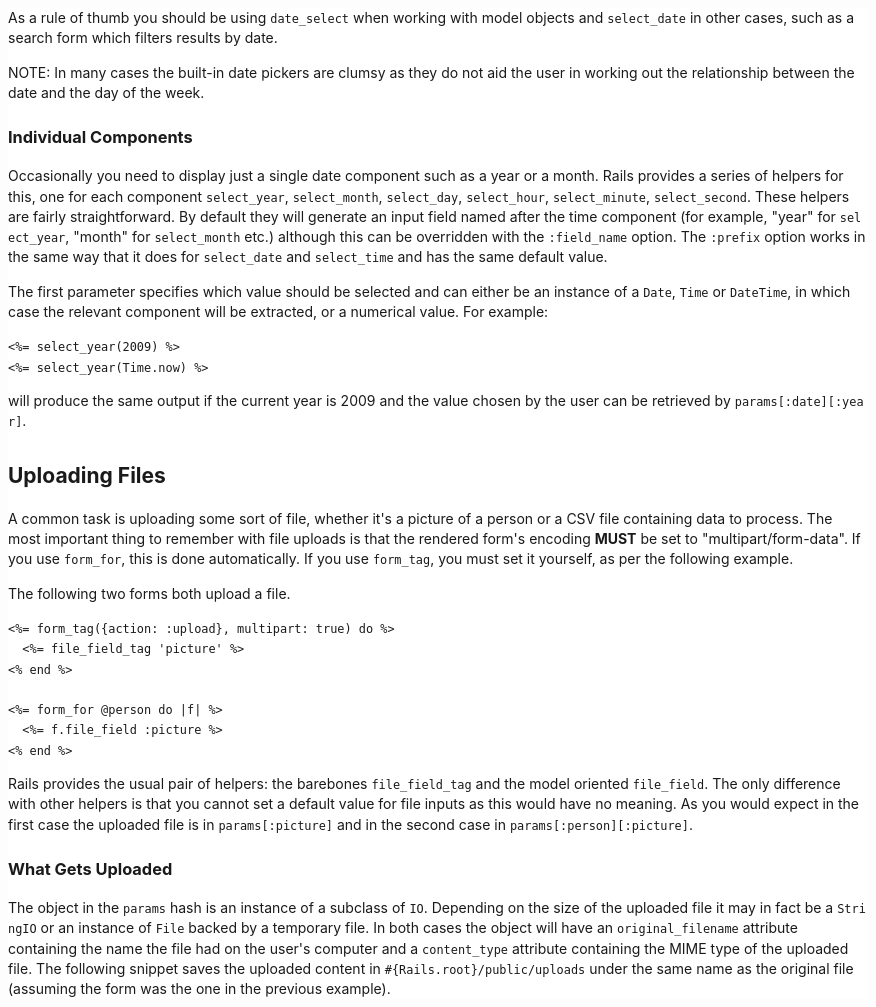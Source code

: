 As a rule of thumb you should be using `date_select` when working with model objects and `select_date` in other cases, such as a search form which filters results by date.

NOTE: In many cases the built-in date pickers are clumsy as they do not aid the user in working out the relationship between the date and the day of the week.

### Individual Components

Occasionally you need to display just a single date component such as a year or a month. Rails provides a series of helpers for this, one for each component `select_year`, `select_month`, `select_day`, `select_hour`, `select_minute`, `select_second`. These helpers are fairly straightforward. By default they will generate an input field named after the time component (for example, "year" for `select_year`, "month" for `select_month` etc.) although this can be overridden with the `:field_name` option. The `:prefix` option works in the same way that it does for `select_date` and `select_time` and has the same default value.

The first parameter specifies which value should be selected and can either be an instance of a `Date`, `Time` or `DateTime`, in which case the relevant component will be extracted, or a numerical value. For example:

```erb
<%= select_year(2009) %>
<%= select_year(Time.now) %>
```

will produce the same output if the current year is 2009 and the value chosen by the user can be retrieved by `params[:date][:year]`.

Uploading Files
---------------

A common task is uploading some sort of file, whether it's a picture of a person or a CSV file containing data to process. The most important thing to remember with file uploads is that the rendered form's encoding **MUST** be set to "multipart/form-data". If you use `form_for`, this is done automatically. If you use `form_tag`, you must set it yourself, as per the following example.

The following two forms both upload a file.

```erb
<%= form_tag({action: :upload}, multipart: true) do %>
  <%= file_field_tag 'picture' %>
<% end %>

<%= form_for @person do |f| %>
  <%= f.file_field :picture %>
<% end %>
```

Rails provides the usual pair of helpers: the barebones `file_field_tag` and the model oriented `file_field`. The only difference with other helpers is that you cannot set a default value for file inputs as this would have no meaning. As you would expect in the first case the uploaded file is in `params[:picture]` and in the second case in `params[:person][:picture]`.

### What Gets Uploaded

The object in the `params` hash is an instance of a subclass of `IO`. Depending on the size of the uploaded file it may in fact be a `StringIO` or an instance of `File` backed by a temporary file. In both cases the object will have an `original_filename` attribute containing the name the file had on the user's computer and a `content_type` attribute containing the MIME type of the uploaded file. The following snippet saves the uploaded content in `#{Rails.root}/public/uploads` under the same name as the original file (assuming the form was the one in the previous example).
